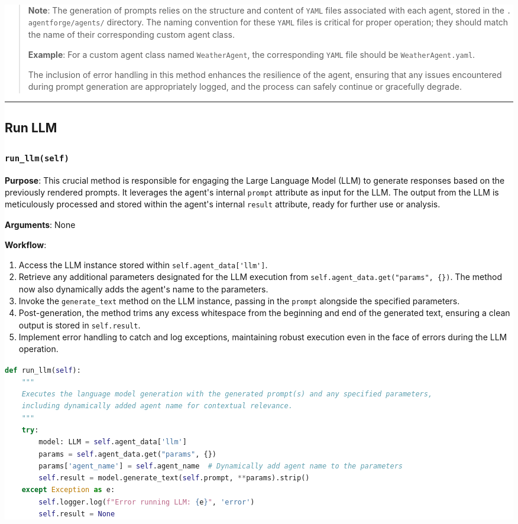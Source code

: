 > **Note**: The generation of prompts relies on the structure and content of `YAML` files associated with each agent, stored in the `.agentforge/agents/` directory. The naming convention for these `YAML` files is critical for proper operation; they should match the name of their corresponding custom agent class.
> 
> **Example**: For a custom agent class named `WeatherAgent`, the corresponding `YAML` file should be `WeatherAgent.yaml`.
> 
> The inclusion of error handling in this method enhances the resilience of the agent, ensuring that any issues encountered during prompt generation are appropriately logged, and the process can safely continue or gracefully degrade.

---

## Run LLM

### `run_llm(self)`

**Purpose**: This crucial method is responsible for engaging the Large Language Model (LLM) to generate responses based on the previously rendered prompts. It leverages the agent's internal `prompt` attribute as input for the LLM. The output from the LLM is meticulously processed and stored within the agent's internal `result` attribute, ready for further use or analysis.

**Arguments**: None

**Workflow**:
1. Access the LLM instance stored within `self.agent_data['llm']`.
2. Retrieve any additional parameters designated for the LLM execution from `self.agent_data.get("params", {})`. The method now also dynamically adds the agent's name to the parameters.
3. Invoke the `generate_text` method on the LLM instance, passing in the `prompt` alongside the specified parameters.
4. Post-generation, the method trims any excess whitespace from the beginning and end of the generated text, ensuring a clean output is stored in `self.result`.
5. Implement error handling to catch and log exceptions, maintaining robust execution even in the face of errors during the LLM operation.

```python
def run_llm(self):
    """
    Executes the language model generation with the generated prompt(s) and any specified parameters,
    including dynamically added agent name for contextual relevance.
    """
    try:
    	model: LLM = self.agent_data['llm']
        params = self.agent_data.get("params", {})
        params['agent_name'] = self.agent_name  # Dynamically add agent name to the parameters
    	self.result = model.generate_text(self.prompt, **params).strip()
    except Exception as e:
    	self.logger.log(f"Error running LLM: {e}", 'error')
    	self.result = None
```
